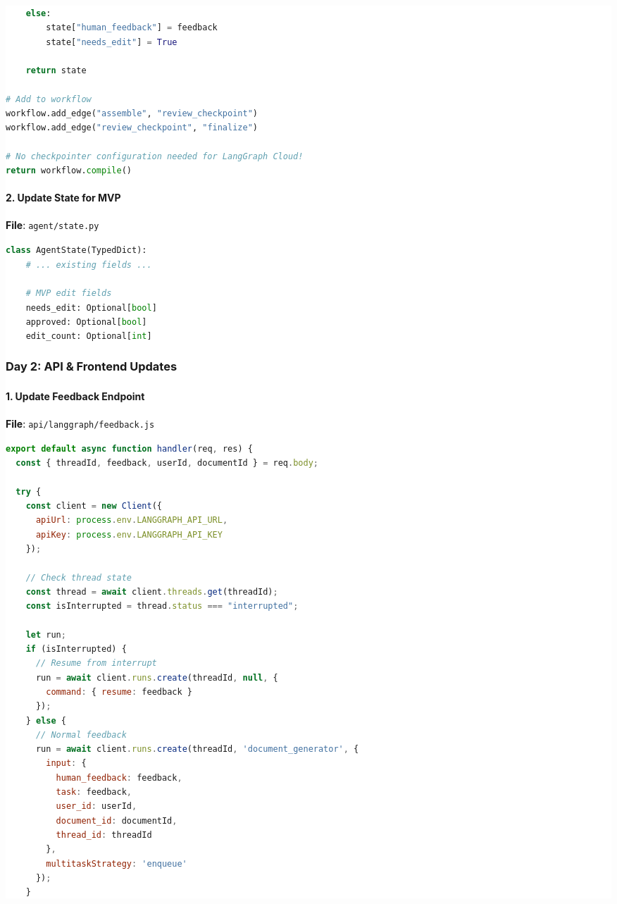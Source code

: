 ```python
    else:
        state["human_feedback"] = feedback
        state["needs_edit"] = True
    
    return state

# Add to workflow
workflow.add_edge("assemble", "review_checkpoint")
workflow.add_edge("review_checkpoint", "finalize")

# No checkpointer configuration needed for LangGraph Cloud!
return workflow.compile()
```

#### 2. Update State for MVP
**File**: `agent/state.py`
```python
class AgentState(TypedDict):
    # ... existing fields ...
    
    # MVP edit fields
    needs_edit: Optional[bool]
    approved: Optional[bool]
    edit_count: Optional[int]
```

### Day 2: API & Frontend Updates

#### 1. Update Feedback Endpoint
**File**: `api/langgraph/feedback.js`
```javascript
export default async function handler(req, res) {
  const { threadId, feedback, userId, documentId } = req.body;

  try {
    const client = new Client({
      apiUrl: process.env.LANGGRAPH_API_URL,
      apiKey: process.env.LANGGRAPH_API_KEY
    });

    // Check thread state
    const thread = await client.threads.get(threadId);
    const isInterrupted = thread.status === "interrupted";

    let run;
    if (isInterrupted) {
      // Resume from interrupt
      run = await client.runs.create(threadId, null, {
        command: { resume: feedback }
      });
    } else {
      // Normal feedback
      run = await client.runs.create(threadId, 'document_generator', {
        input: { 
          human_feedback: feedback,
          task: feedback,
          user_id: userId,
          document_id: documentId,
          thread_id: threadId
        },
        multitaskStrategy: 'enqueue'
      });
    }
```